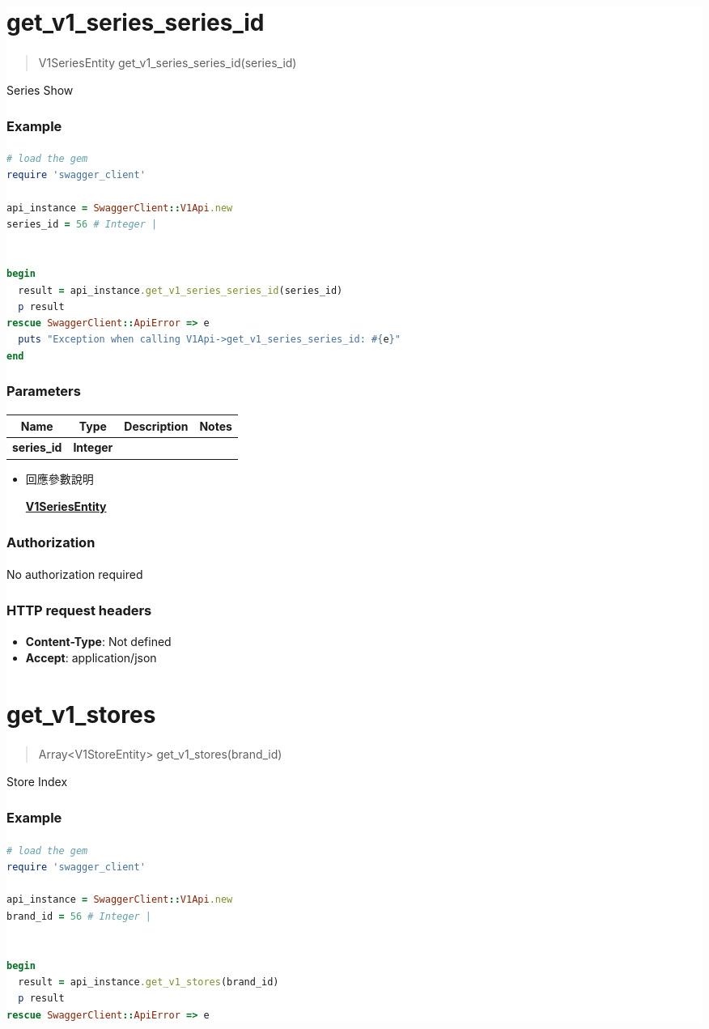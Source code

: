 

# **get_v1_series_series_id**
> V1SeriesEntity get_v1_series_series_id(series_id)



Series Show

### Example
```ruby
# load the gem
require 'swagger_client'

api_instance = SwaggerClient::V1Api.new
series_id = 56 # Integer |


begin
  result = api_instance.get_v1_series_series_id(series_id)
  p result
rescue SwaggerClient::ApiError => e
  puts "Exception when calling V1Api->get_v1_series_series_id: #{e}"
end
```

### Parameters

Name | Type | Description  | Notes
------------- | ------------- | ------------- | -------------
 **series_id** | **Integer**|  |

- 回應參數說明

  [**V1SeriesEntity**](V1SeriesEntity.md)

### Authorization

No authorization required

### HTTP request headers

 - **Content-Type**: Not defined
 - **Accept**: application/json



# **get_v1_stores**
> Array&lt;V1StoreEntity&gt; get_v1_stores(brand_id)



Store Index

### Example
```ruby
# load the gem
require 'swagger_client'

api_instance = SwaggerClient::V1Api.new
brand_id = 56 # Integer |


begin
  result = api_instance.get_v1_stores(brand_id)
  p result
rescue SwaggerClient::ApiError => e
```